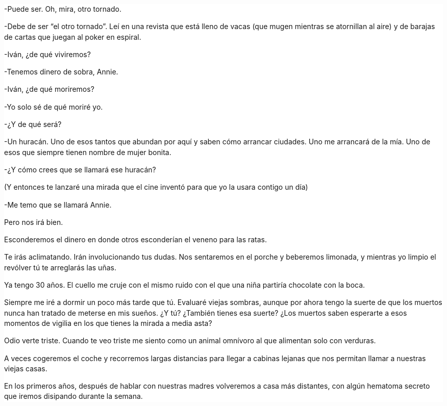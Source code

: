 -Puede ser. Oh, mira, otro tornado.

-Debe de ser “el otro tornado”. Leí en una revista que está lleno de vacas
(que mugen mientras se atornillan al aire) y de barajas de cartas
que juegan al poker en espiral.

-Iván, ¿de qué viviremos?

-Tenemos dinero de sobra, Annie.

-Iván, ¿de qué moriremos?

-Yo solo sé
de qué moriré yo.

-¿Y de qué será?

-Un huracán. Uno de esos tantos que abundan por aquí y saben cómo arrancar ciudades.
Uno me arrancará de la mía.
Uno de esos que siempre
tienen nombre de mujer bonita.

-¿Y cómo crees que se llamará ese huracán?

(Y entonces te lanzaré una mirada que el cine inventó para que yo la usara contigo un día)

-Me temo que se llamará Annie.

Pero nos irá bien.

Esconderemos el dinero en donde otros esconderían el veneno para las ratas.

Te irás aclimatando. Irán involucionando tus dudas.
Nos sentaremos en el porche y beberemos limonada, y mientras yo limpio el revólver
tú te arreglarás las uñas.

Ya tengo 30 años. El cuello me cruje
con el mismo ruido
con el que una niña partiría chocolate con la boca.

Siempre me iré a dormir un poco más tarde que tú.
Evaluaré viejas sombras, aunque por ahora tengo la suerte
de que los muertos
nunca han tratado de meterse en mis sueños. ¿Y tú?
¿También tienes esa suerte? ¿Los muertos saben esperarte
a esos momentos de vigilia
en los que tienes la mirada
a media asta?

Odio verte triste.
Cuando te veo triste
me siento como un animal omnívoro
al que alimentan solo con verduras.

A veces cogeremos el coche y recorremos largas distancias para llegar a cabinas lejanas
que nos permitan llamar
a nuestras viejas casas.

En los primeros años, después de hablar con nuestras madres volveremos a casa más distantes, con algún hematoma secreto que iremos disipando durante la semana.
